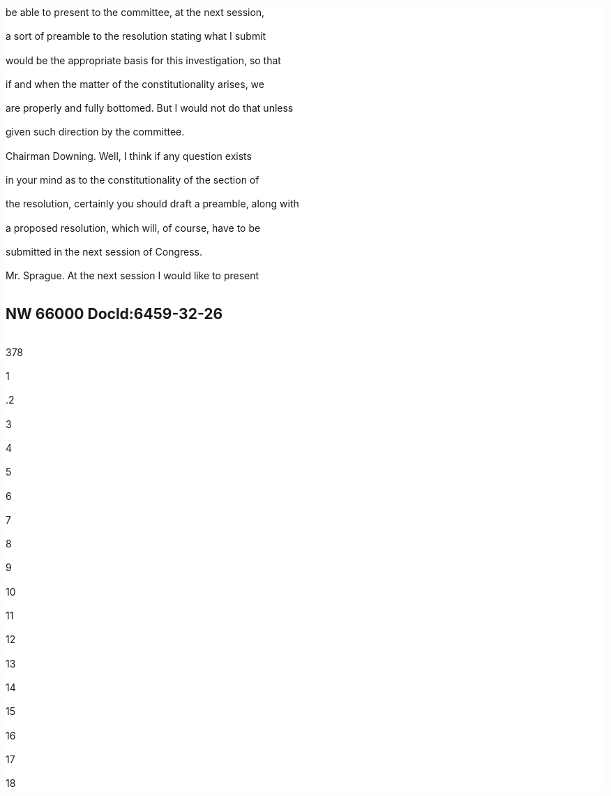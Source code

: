 be able to present to the committee, at the next session,

a sort of preamble to the resolution stating what I submit

would be the appropriate basis for this investigation, so that

if and when the matter of the constitutionality arises, we

are properly and fully bottomed. But I would not do that unless

given such direction by the committee.

Chairman Downing. Well, I think if any question exists

in your mind as to the constitutionality of the section of

the resolution, certainly you should draft a preamble, along with

a proposed resolution, which will, of course, have to be

submitted in the next session of Congress.

Mr. Sprague. At the next session I would like to present

NW 66000 Docld:6459-32-26
---

##
378

1

.2

3

4

5

6

7

8

9

10

11

12

13

14

15

16

17

18
